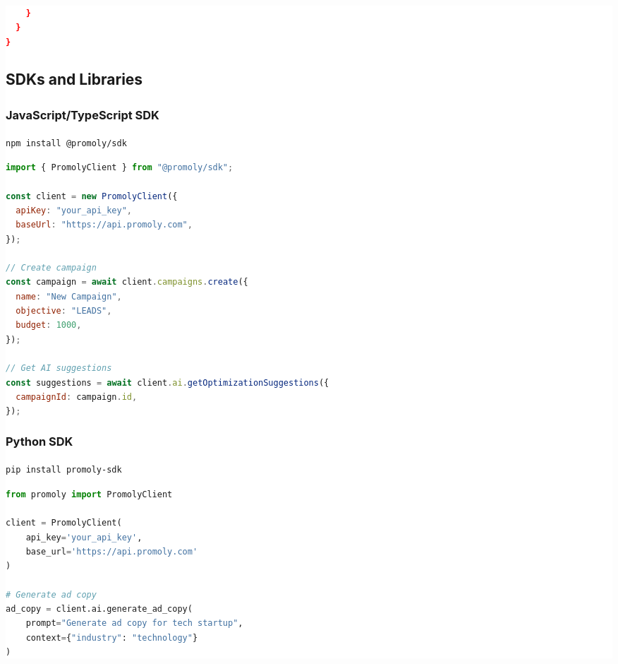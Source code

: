 ```json
    }
  }
}
```

## SDKs and Libraries

### JavaScript/TypeScript SDK

```bash
npm install @promoly/sdk
```

```javascript
import { PromolyClient } from "@promoly/sdk";

const client = new PromolyClient({
  apiKey: "your_api_key",
  baseUrl: "https://api.promoly.com",
});

// Create campaign
const campaign = await client.campaigns.create({
  name: "New Campaign",
  objective: "LEADS",
  budget: 1000,
});

// Get AI suggestions
const suggestions = await client.ai.getOptimizationSuggestions({
  campaignId: campaign.id,
});
```

### Python SDK

```bash
pip install promoly-sdk
```

```python
from promoly import PromolyClient

client = PromolyClient(
    api_key='your_api_key',
    base_url='https://api.promoly.com'
)

# Generate ad copy
ad_copy = client.ai.generate_ad_copy(
    prompt="Generate ad copy for tech startup",
    context={"industry": "technology"}
)
```
